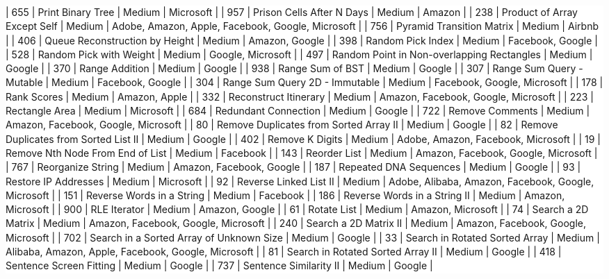 | 655 | Print Binary Tree |  Medium | Microsoft |
| 957 | Prison Cells After N Days |  Medium | Amazon |
| 238 | Product of Array Except Self |  Medium | Adobe, Amazon, Apple, Facebook, Google, Microsoft |
| 756 | Pyramid Transition Matrix |  Medium | Airbnb |
| 406 | Queue Reconstruction by Height |  Medium | Amazon, Google |
| 398 | Random Pick Index |  Medium | Facebook, Google |
| 528 | Random Pick with Weight |  Medium | Google, Microsoft |
| 497 | Random Point in Non-overlapping Rectangles |  Medium | Google |
| 370 | Range Addition |  Medium | Google |
| 938 | Range Sum of BST |  Medium | Google |
| 307 | Range Sum Query - Mutable |  Medium | Facebook, Google |
| 304 | Range Sum Query 2D - Immutable |  Medium | Facebook, Google, Microsoft |
| 178 | Rank Scores |  Medium | Amazon, Apple |
| 332 | Reconstruct Itinerary |  Medium | Amazon, Facebook, Google, Microsoft |
| 223 | Rectangle Area |  Medium | Microsoft |
| 684 | Redundant Connection |  Medium | Google |
| 722 | Remove Comments |  Medium | Amazon, Facebook, Google, Microsoft |
| 80 | Remove Duplicates from Sorted Array II |  Medium | Google |
| 82 | Remove Duplicates from Sorted List II |  Medium | Google |
| 402 | Remove K Digits |  Medium | Adobe, Amazon, Facebook, Microsoft |
| 19 | Remove Nth Node From End of List |  Medium | Facebook |
| 143 | Reorder List |  Medium | Amazon, Facebook, Google, Microsoft |
| 767 | Reorganize String |  Medium | Amazon, Facebook, Google |
| 187 | Repeated DNA Sequences |  Medium | Google |
| 93 | Restore IP Addresses |  Medium | Microsoft |
| 92 | Reverse Linked List II |  Medium | Adobe, Alibaba, Amazon, Facebook, Google, Microsoft |
| 151 | Reverse Words in a String |  Medium | Facebook |
| 186 | Reverse Words in a String II |  Medium | Amazon, Microsoft |
| 900 | RLE Iterator |  Medium | Amazon, Google |
| 61 | Rotate List |  Medium | Amazon, Microsoft |
| 74 | Search a 2D Matrix |  Medium | Amazon, Facebook, Google, Microsoft |
| 240 | Search a 2D Matrix II |  Medium | Amazon, Facebook, Google, Microsoft |
| 702 | Search in a Sorted Array of Unknown Size |  Medium | Google |
| 33 | Search in Rotated Sorted Array |  Medium | Alibaba, Amazon, Apple, Facebook, Google, Microsoft |
| 81 | Search in Rotated Sorted Array II |  Medium | Google |
| 418 | Sentence Screen Fitting |  Medium | Google |
| 737 | Sentence Similarity II |  Medium | Google |